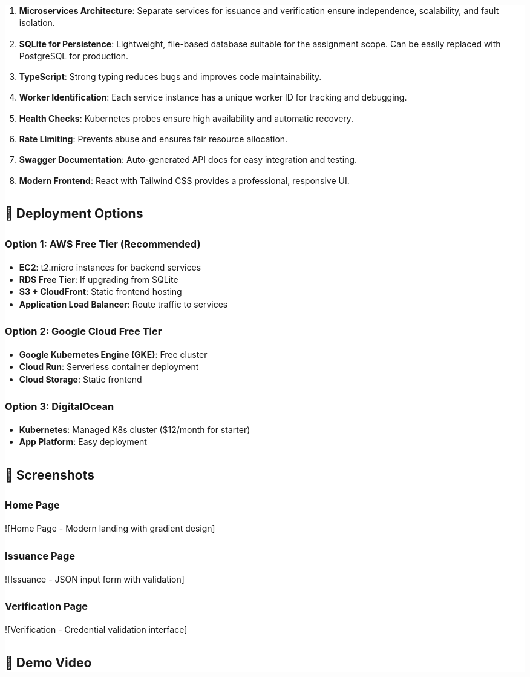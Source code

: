 1. **Microservices Architecture**: Separate services for issuance and verification ensure independence, scalability, and fault isolation.

2. **SQLite for Persistence**: Lightweight, file-based database suitable for the assignment scope. Can be easily replaced with PostgreSQL for production.

3. **TypeScript**: Strong typing reduces bugs and improves code maintainability.

4. **Worker Identification**: Each service instance has a unique worker ID for tracking and debugging.

5. **Health Checks**: Kubernetes probes ensure high availability and automatic recovery.

6. **Rate Limiting**: Prevents abuse and ensures fair resource allocation.

7. **Swagger Documentation**: Auto-generated API docs for easy integration and testing.

8. **Modern Frontend**: React with Tailwind CSS provides a professional, responsive UI.

## 🚀 Deployment Options

### Option 1: AWS Free Tier (Recommended)
- **EC2**: t2.micro instances for backend services
- **RDS Free Tier**: If upgrading from SQLite
- **S3 + CloudFront**: Static frontend hosting
- **Application Load Balancer**: Route traffic to services

### Option 2: Google Cloud Free Tier
- **Google Kubernetes Engine (GKE)**: Free cluster
- **Cloud Run**: Serverless container deployment
- **Cloud Storage**: Static frontend

### Option 3: DigitalOcean
- **Kubernetes**: Managed K8s cluster ($12/month for starter)
- **App Platform**: Easy deployment

## 📸 Screenshots

### Home Page
![Home Page - Modern landing with gradient design]

### Issuance Page
![Issuance - JSON input form with validation]

### Verification Page
![Verification - Credential validation interface]

## 🎥 Demo Video
